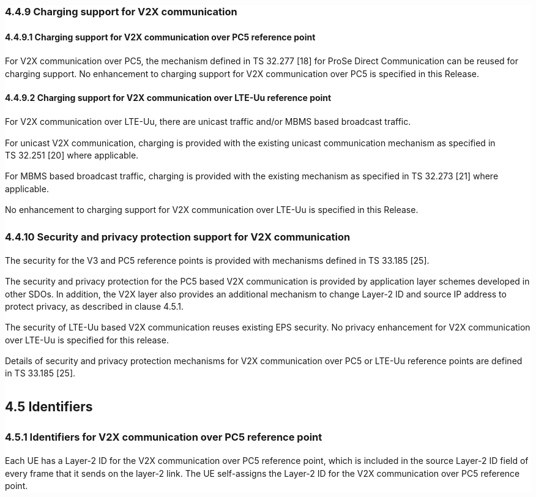 ### 4.4.9 Charging support for V2X communication

#### 4.4.9.1 Charging support for V2X communication over PC5 reference point

For V2X communication over PC5, the mechanism defined in
TS 32.277 \[18\] for ProSe Direct Communication can be reused for
charging support. No enhancement to charging support for V2X
communication over PC5 is specified in this Release.

#### 4.4.9.2 Charging support for V2X communication over LTE-Uu reference point

For V2X communication over LTE-Uu, there are unicast traffic and/or MBMS
based broadcast traffic.

For unicast V2X communication, charging is provided with the existing
unicast communication mechanism as specified in TS 32.251 \[20\] where
applicable.

For MBMS based broadcast traffic, charging is provided with the existing
mechanism as specified in TS 32.273 \[21\] where applicable.

No enhancement to charging support for V2X communication over LTE-Uu is
specified in this Release.

### 4.4.10 Security and privacy protection support for V2X communication

The security for the V3 and PC5 reference points is provided with
mechanisms defined in TS 33.185 \[25\].

The security and privacy protection for the PC5 based V2X communication
is provided by application layer schemes developed in other SDOs. In
addition, the V2X layer also provides an additional mechanism to change
Layer-2 ID and source IP address to protect privacy, as described in
clause 4.5.1.

The security of LTE-Uu based V2X communication reuses existing EPS
security. No privacy enhancement for V2X communication over LTE-Uu is
specified for this release.

Details of security and privacy protection mechanisms for V2X
communication over PC5 or LTE-Uu reference points are defined in
TS 33.185 \[25\].

4.5 Identifiers
---------------

### 4.5.1 Identifiers for V2X communication over PC5 reference point

Each UE has a Layer-2 ID for the V2X communication over PC5 reference
point, which is included in the source Layer-2 ID field of every frame
that it sends on the layer-2 link. The UE self-assigns the Layer-2 ID
for the V2X communication over PC5 reference point.
